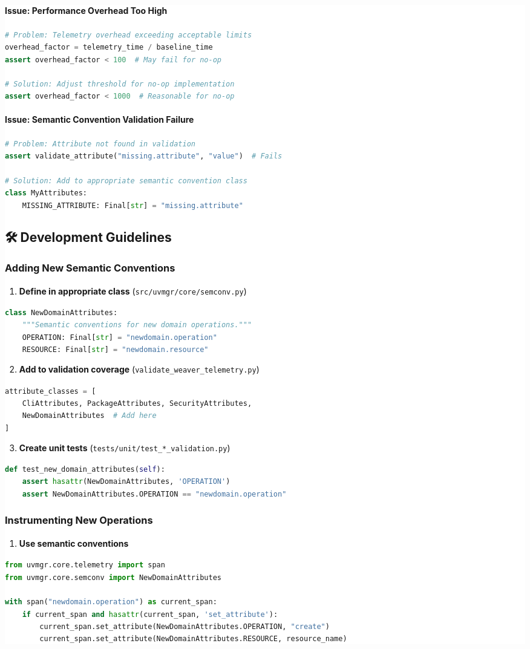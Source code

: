 
#### Issue: Performance Overhead Too High
```python
# Problem: Telemetry overhead exceeding acceptable limits
overhead_factor = telemetry_time / baseline_time
assert overhead_factor < 100  # May fail for no-op

# Solution: Adjust threshold for no-op implementation
assert overhead_factor < 1000  # Reasonable for no-op
```

#### Issue: Semantic Convention Validation Failure
```python
# Problem: Attribute not found in validation
assert validate_attribute("missing.attribute", "value")  # Fails

# Solution: Add to appropriate semantic convention class
class MyAttributes:
    MISSING_ATTRIBUTE: Final[str] = "missing.attribute"
```

## 🛠️ Development Guidelines

### Adding New Semantic Conventions

1. **Define in appropriate class** (`src/uvmgr/core/semconv.py`)
```python
class NewDomainAttributes:
    """Semantic conventions for new domain operations."""
    OPERATION: Final[str] = "newdomain.operation"
    RESOURCE: Final[str] = "newdomain.resource"
```

2. **Add to validation coverage** (`validate_weaver_telemetry.py`)
```python
attribute_classes = [
    CliAttributes, PackageAttributes, SecurityAttributes,
    NewDomainAttributes  # Add here
]
```

3. **Create unit tests** (`tests/unit/test_*_validation.py`)
```python
def test_new_domain_attributes(self):
    assert hasattr(NewDomainAttributes, 'OPERATION')
    assert NewDomainAttributes.OPERATION == "newdomain.operation"
```

### Instrumenting New Operations

1. **Use semantic conventions**
```python
from uvmgr.core.telemetry import span
from uvmgr.core.semconv import NewDomainAttributes

with span("newdomain.operation") as current_span:
    if current_span and hasattr(current_span, 'set_attribute'):
        current_span.set_attribute(NewDomainAttributes.OPERATION, "create")
        current_span.set_attribute(NewDomainAttributes.RESOURCE, resource_name)
```
